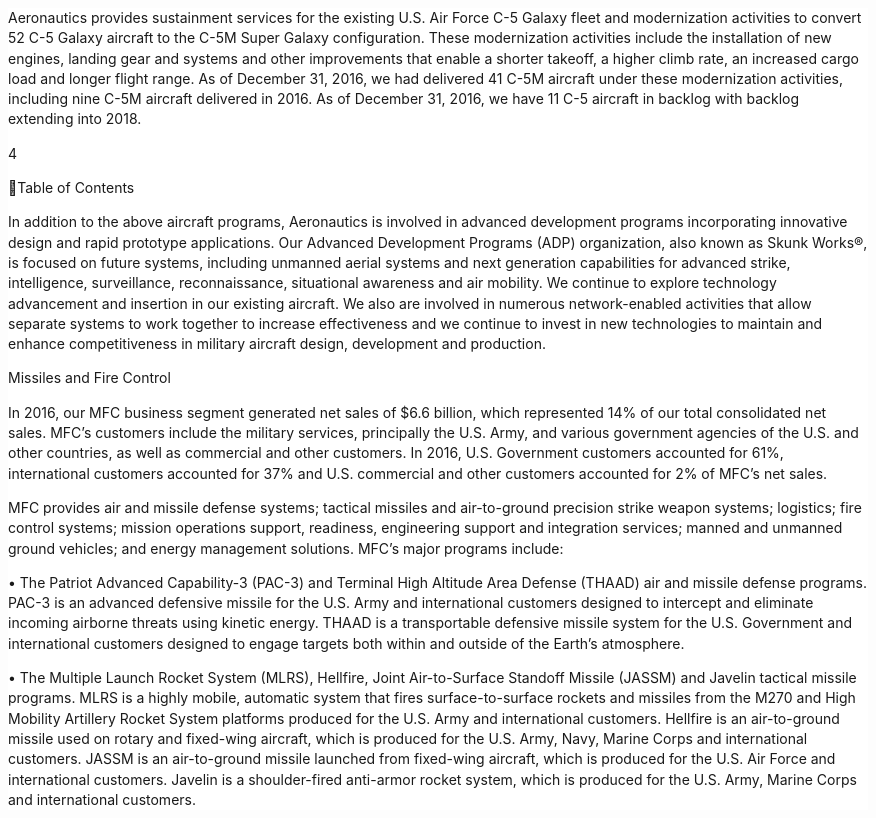 Aeronautics  provides  sustainment  services  for  the  existing  U.S.  Air  Force  C-5  Galaxy  fleet  and  modernization  activities  to  convert  52  C-5  Galaxy
aircraft to the C-5M Super Galaxy configuration. These modernization activities include the installation of new engines, landing gear and systems and other
improvements that enable a shorter takeoff, a higher climb rate, an increased cargo load and longer flight range. As of December 31, 2016, we had delivered
41 C-5M aircraft under these modernization activities, including nine C-5M aircraft delivered in 2016. As of December 31, 2016, we have 11 C-5 aircraft in
backlog with backlog extending into 2018.

4

Table of Contents

In  addition  to  the  above  aircraft  programs,  Aeronautics  is  involved  in  advanced  development  programs  incorporating  innovative  design  and  rapid
prototype applications. Our Advanced Development Programs (ADP) organization, also known as Skunk Works®, is focused on future systems, including
unmanned  aerial  systems  and  next  generation  capabilities  for  advanced  strike,  intelligence,  surveillance,  reconnaissance,  situational  awareness  and  air
mobility. We continue to explore technology advancement and insertion in our existing aircraft. We also are involved in numerous network-enabled activities
that allow separate systems to work together to increase effectiveness and we continue to invest in new technologies to maintain and enhance competitiveness
in military aircraft design, development and production.

Missiles and Fire Control

In 2016, our MFC business segment generated net sales of $6.6 billion, which represented 14% of our total consolidated net sales. MFC’s customers
include the military services, principally the U.S. Army, and various government agencies of the U.S. and other countries, as well as commercial and other
customers. In 2016, U.S. Government customers accounted for 61%, international customers accounted for 37% and U.S. commercial and other customers
accounted for 2% of MFC’s net sales.

MFC  provides  air  and  missile  defense  systems;  tactical  missiles  and  air-to-ground  precision  strike  weapon  systems;  logistics;  fire  control  systems;
mission  operations  support,  readiness,  engineering  support  and  integration  services;  manned  and  unmanned  ground  vehicles;  and  energy  management
solutions. MFC’s major programs include:

•   The Patriot Advanced Capability-3 (PAC-3) and Terminal High Altitude Area Defense (THAAD) air and missile defense programs. PAC-3 is an advanced
defensive  missile  for  the  U.S.  Army  and  international  customers  designed  to  intercept  and  eliminate  incoming  airborne  threats  using  kinetic  energy.
THAAD  is  a  transportable  defensive  missile  system  for  the  U.S.  Government  and  international  customers  designed  to  engage  targets  both  within  and
outside of the Earth’s atmosphere.

•   The Multiple Launch Rocket System (MLRS), Hellfire, Joint Air-to-Surface Standoff Missile (JASSM) and Javelin tactical missile programs. MLRS is a
highly mobile, automatic system that fires surface-to-surface rockets and missiles from the M270 and High Mobility Artillery Rocket System platforms
produced for the U.S. Army and international customers. Hellfire is an air-to-ground missile used on rotary and fixed-wing aircraft, which is produced for
the U.S. Army, Navy, Marine Corps and international customers. JASSM is an air-to-ground missile launched from fixed-wing aircraft, which is produced
for  the  U.S.  Air  Force  and  international  customers.  Javelin  is  a  shoulder-fired  anti-armor  rocket  system,  which  is  produced  for  the  U.S.  Army,  Marine
Corps and international customers.

